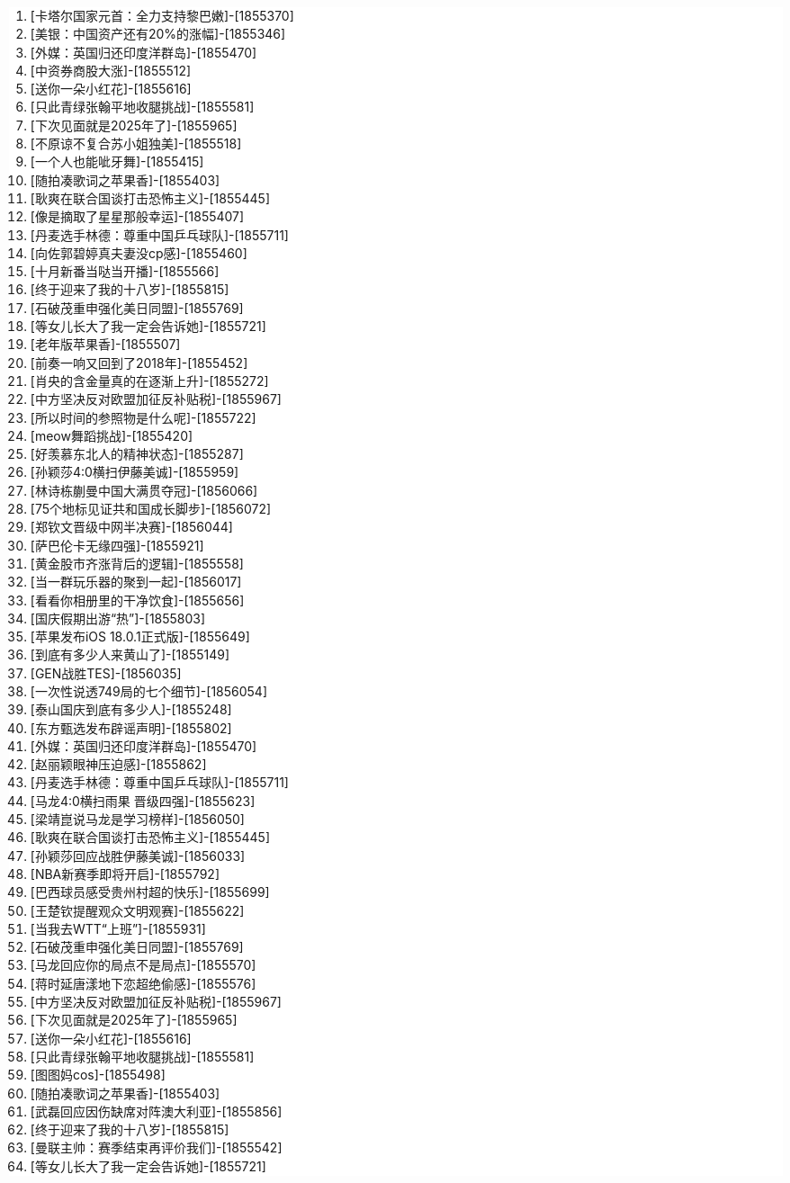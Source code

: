 1. [卡塔尔国家元首：全力支持黎巴嫩]-[1855370]
1. [美银：中国资产还有20%的涨幅]-[1855346]
1. [外媒：英国归还印度洋群岛]-[1855470]
1. [中资券商股大涨]-[1855512]
1. [送你一朵小红花]-[1855616]
1. [只此青绿张翰平地收腿挑战]-[1855581]
1. [下次见面就是2025年了]-[1855965]
1. [不原谅不复合苏小姐独美]-[1855518]
1. [一个人也能呲牙舞]-[1855415]
1. [随拍凑歌词之苹果香]-[1855403]
1. [耿爽在联合国谈打击恐怖主义]-[1855445]
1. [像是摘取了星星那般幸运]-[1855407]
1. [丹麦选手林德：尊重中国乒乓球队]-[1855711]
1. [向佐郭碧婷真夫妻没cp感]-[1855460]
1. [十月新番当哒当开播]-[1855566]
1. [终于迎来了我的十八岁]-[1855815]
1. [石破茂重申强化美日同盟]-[1855769]
1. [等女儿长大了我一定会告诉她]-[1855721]
1. [老年版苹果香]-[1855507]
1. [前奏一响又回到了2018年]-[1855452]
1. [肖央的含金量真的在逐渐上升]-[1855272]
1. [中方坚决反对欧盟加征反补贴税]-[1855967]
1. [所以时间的参照物是什么呢]-[1855722]
1. [meow舞蹈挑战]-[1855420]
1. [好羡慕东北人的精神状态]-[1855287]
1. [孙颖莎4:0横扫伊藤美诚]-[1855959]
1. [林诗栋蒯曼中国大满贯夺冠]-[1856066]
1. [75个地标见证共和国成长脚步]-[1856072]
1. [郑钦文晋级中网半决赛]-[1856044]
1. [萨巴伦卡无缘四强]-[1855921]
1. [黄金股市齐涨背后的逻辑]-[1855558]
1. [当一群玩乐器的聚到一起]-[1856017]
1. [看看你相册里的干净饮食]-[1855656]
1. [国庆假期出游“热”]-[1855803]
1. [苹果发布iOS 18.0.1正式版]-[1855649]
1. [到底有多少人来黄山了]-[1855149]
1. [GEN战胜TES]-[1856035]
1. [一次性说透749局的七个细节]-[1856054]
1. [泰山国庆到底有多少人]-[1855248]
1. [东方甄选发布辟谣声明]-[1855802]
1. [外媒：英国归还印度洋群岛]-[1855470]
1. [赵丽颖眼神压迫感]-[1855862]
1. [丹麦选手林德：尊重中国乒乓球队]-[1855711]
1. [马龙4:0横扫雨果 晋级四强]-[1855623]
1. [梁靖崑说马龙是学习榜样]-[1856050]
1. [耿爽在联合国谈打击恐怖主义]-[1855445]
1. [孙颖莎回应战胜伊藤美诚]-[1856033]
1. [NBA新赛季即将开启]-[1855792]
1. [巴西球员感受贵州村超的快乐]-[1855699]
1. [王楚钦提醒观众文明观赛]-[1855622]
1. [当我去WTT“上班”]-[1855931]
1. [石破茂重申强化美日同盟]-[1855769]
1. [马龙回应你的局点不是局点]-[1855570]
1. [蒋时延唐漾地下恋超绝偷感]-[1855576]
1. [中方坚决反对欧盟加征反补贴税]-[1855967]
1. [下次见面就是2025年了]-[1855965]
1. [送你一朵小红花]-[1855616]
1. [只此青绿张翰平地收腿挑战]-[1855581]
1. [图图妈cos]-[1855498]
1. [随拍凑歌词之苹果香]-[1855403]
1. [武磊回应因伤缺席对阵澳大利亚]-[1855856]
1. [终于迎来了我的十八岁]-[1855815]
1. [曼联主帅：赛季结束再评价我们]-[1855542]
1. [等女儿长大了我一定会告诉她]-[1855721]
